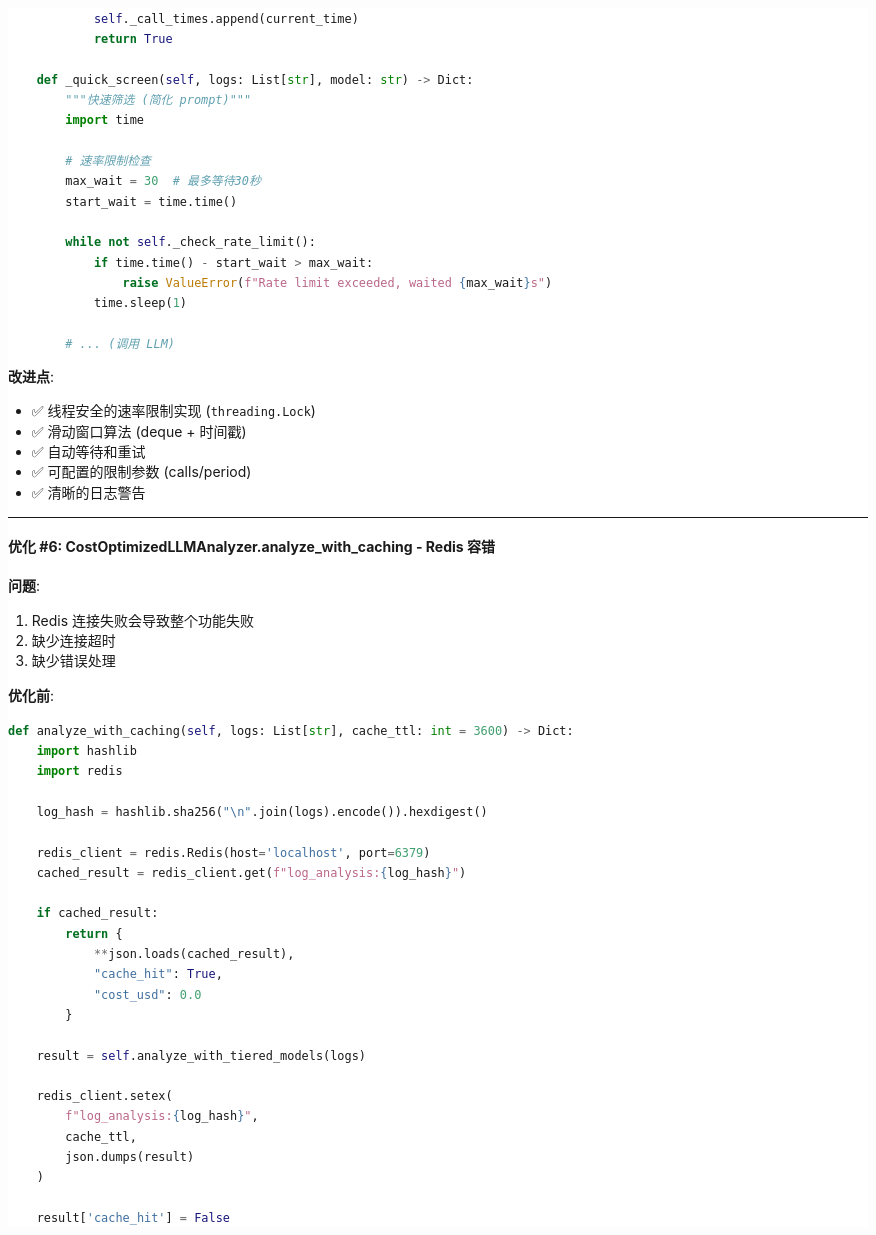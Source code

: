 ```python
            self._call_times.append(current_time)
            return True
    
    def _quick_screen(self, logs: List[str], model: str) -> Dict:
        """快速筛选 (简化 prompt)"""
        import time
        
        # 速率限制检查
        max_wait = 30  # 最多等待30秒
        start_wait = time.time()
        
        while not self._check_rate_limit():
            if time.time() - start_wait > max_wait:
                raise ValueError(f"Rate limit exceeded, waited {max_wait}s")
            time.sleep(1)
        
        # ... (调用 LLM)
```

**改进点**:

- ✅ 线程安全的速率限制实现 (`threading.Lock`)
- ✅ 滑动窗口算法 (deque + 时间戳)
- ✅ 自动等待和重试
- ✅ 可配置的限制参数 (calls/period)
- ✅ 清晰的日志警告

---

#### 优化 #6: CostOptimizedLLMAnalyzer.analyze_with_caching - Redis 容错

**问题**:

1. Redis 连接失败会导致整个功能失败
2. 缺少连接超时
3. 缺少错误处理

**优化前**:

```python
def analyze_with_caching(self, logs: List[str], cache_ttl: int = 3600) -> Dict:
    import hashlib
    import redis
    
    log_hash = hashlib.sha256("\n".join(logs).encode()).hexdigest()
    
    redis_client = redis.Redis(host='localhost', port=6379)
    cached_result = redis_client.get(f"log_analysis:{log_hash}")
    
    if cached_result:
        return {
            **json.loads(cached_result),
            "cache_hit": True,
            "cost_usd": 0.0
        }
    
    result = self.analyze_with_tiered_models(logs)
    
    redis_client.setex(
        f"log_analysis:{log_hash}",
        cache_ttl,
        json.dumps(result)
    )
    
    result['cache_hit'] = False
```